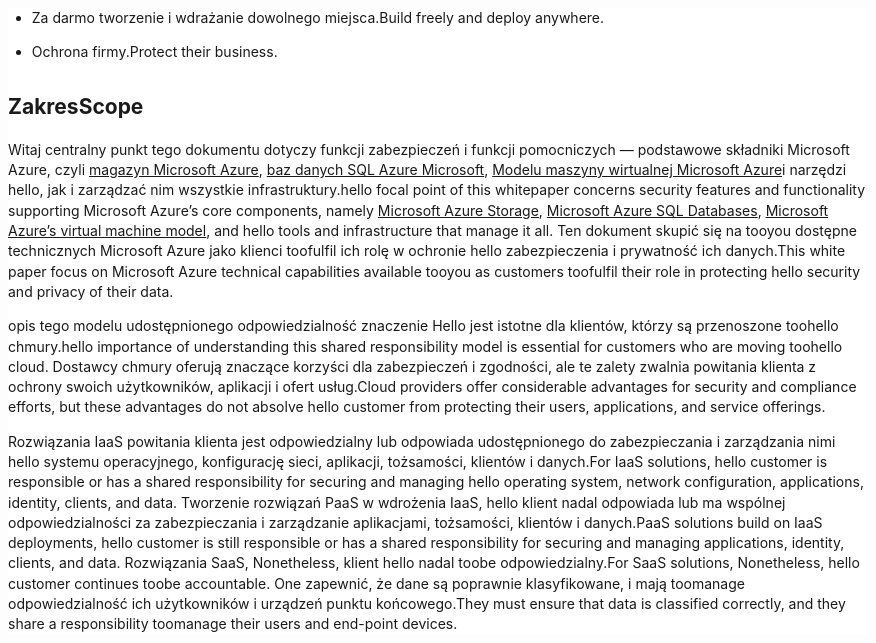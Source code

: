 - <span data-ttu-id="03565-118">Za darmo tworzenie i wdrażanie dowolnego miejsca.</span><span class="sxs-lookup"><span data-stu-id="03565-118">Build freely and deploy anywhere.</span></span>

- <span data-ttu-id="03565-119">Ochrona firmy.</span><span class="sxs-lookup"><span data-stu-id="03565-119">Protect their business.</span></span>

## <a name="scope"></a><span data-ttu-id="03565-120">Zakres</span><span class="sxs-lookup"><span data-stu-id="03565-120">Scope</span></span>

<span data-ttu-id="03565-121">Witaj centralny punkt tego dokumentu dotyczy funkcji zabezpieczeń i funkcji pomocniczych — podstawowe składniki Microsoft Azure, czyli [magazyn Microsoft Azure](https://docs.microsoft.com/azure/storage/storage-introduction), [baz danych SQL Azure Microsoft](https://docs.microsoft.com/azure/sql-database/), [Modelu maszyny wirtualnej Microsoft Azure](https://docs.microsoft.com/azure/virtual-machines/  )i narzędzi hello, jak i zarządzać nim wszystkie infrastruktury.</span><span class="sxs-lookup"><span data-stu-id="03565-121">hello focal point of this whitepaper concerns security features and functionality supporting Microsoft Azure’s core components, namely [Microsoft Azure Storage](https://docs.microsoft.com/azure/storage/storage-introduction), [Microsoft Azure SQL Databases](https://docs.microsoft.com/azure/sql-database/), [Microsoft Azure’s virtual machine model](https://docs.microsoft.com/azure/virtual-machines/  ), and hello tools and infrastructure that manage it all.</span></span> <span data-ttu-id="03565-122">Ten dokument skupić się na tooyou dostępne technicznych Microsoft Azure jako klienci toofulfil ich rolę w ochronie hello zabezpieczenia i prywatność ich danych.</span><span class="sxs-lookup"><span data-stu-id="03565-122">This white paper focus on Microsoft Azure technical capabilities available tooyou as customers toofulfil their role in protecting hello security and privacy of their data.</span></span>

<span data-ttu-id="03565-123">opis tego modelu udostępnionego odpowiedzialność znaczenie Hello jest istotne dla klientów, którzy są przenoszone toohello chmury.</span><span class="sxs-lookup"><span data-stu-id="03565-123">hello importance of understanding this shared responsibility model is essential for customers who are moving toohello cloud.</span></span> <span data-ttu-id="03565-124">Dostawcy chmury oferują znaczące korzyści dla zabezpieczeń i zgodności, ale te zalety zwalnia powitania klienta z ochrony swoich użytkowników, aplikacji i ofert usług.</span><span class="sxs-lookup"><span data-stu-id="03565-124">Cloud providers offer considerable advantages for security and compliance efforts, but these advantages do not absolve hello customer from protecting their users, applications, and service offerings.</span></span>

<span data-ttu-id="03565-125">Rozwiązania IaaS powitania klienta jest odpowiedzialny lub odpowiada udostępnionego do zabezpieczania i zarządzania nimi hello systemu operacyjnego, konfigurację sieci, aplikacji, tożsamości, klientów i danych.</span><span class="sxs-lookup"><span data-stu-id="03565-125">For IaaS solutions, hello customer is responsible or has a shared responsibility for securing and managing hello operating system, network configuration, applications, identity, clients, and data.</span></span>  <span data-ttu-id="03565-126">Tworzenie rozwiązań PaaS w wdrożenia IaaS, hello klient nadal odpowiada lub ma wspólnej odpowiedzialności za zabezpieczania i zarządzanie aplikacjami, tożsamości, klientów i danych.</span><span class="sxs-lookup"><span data-stu-id="03565-126">PaaS solutions build on IaaS deployments, hello customer is still responsible or has a shared responsibility for securing and managing applications, identity, clients, and data.</span></span> <span data-ttu-id="03565-127">Rozwiązania SaaS, Nonetheless, klient hello nadal toobe odpowiedzialny.</span><span class="sxs-lookup"><span data-stu-id="03565-127">For SaaS solutions, Nonetheless, hello customer continues toobe accountable.</span></span> <span data-ttu-id="03565-128">One zapewnić, że dane są poprawnie klasyfikowane, i mają toomanage odpowiedzialność ich użytkowników i urządzeń punktu końcowego.</span><span class="sxs-lookup"><span data-stu-id="03565-128">They must ensure that data is classified correctly, and they share a responsibility toomanage their users and end-point devices.</span></span>
